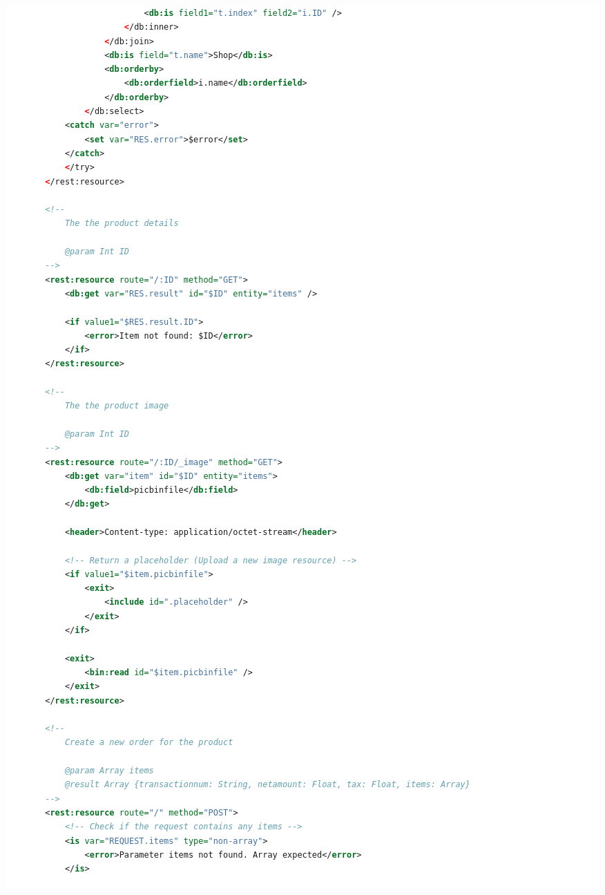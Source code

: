 ```xml
							<db:is field1="t.index" field2="i.ID" />
						</db:inner>
					</db:join>
					<db:is field="t.name">Shop</db:is>
					<db:orderby>
						<db:orderfield>i.name</db:orderfield>
					</db:orderby>
				</db:select>
			<catch var="error">
				<set var="RES.error">$error</set>
			</catch>
			</try>
		</rest:resource>

		<!-- 
			The the product details
			
			@param Int ID	
		-->
		<rest:resource route="/:ID" method="GET">
			<db:get var="RES.result" id="$ID" entity="items" />

			<if value1="$RES.result.ID">
				<error>Item not found: $ID</error>
			</if>
		</rest:resource>

		<!-- 
			The the product image
			
			@param Int ID
		-->
		<rest:resource route="/:ID/_image" method="GET">
			<db:get var="item" id="$ID" entity="items">
			 	<db:field>picbinfile</db:field>
			</db:get>

			<header>Content-type: application/octet-stream</header>

			<!-- Return a placeholder (Upload a new image resource) -->
			<if value1="$item.picbinfile">
				<exit>
					<include id=".placeholder" />
				</exit>
			</if>

			<exit>
				<bin:read id="$item.picbinfile" />
			</exit>
		</rest:resource>
		
		<!--
			Create a new order for the product
		
			@param Array items
			@result Array {transactionnum: String, netamount: Float, tax: Float, items: Array}
		-->
		<rest:resource route="/" method="POST">
			<!-- Check if the request contains any items -->
			<is var="REQUEST.items" type="non-array">
				<error>Parameter items not found. Array expected</error>
			</is>
			
```